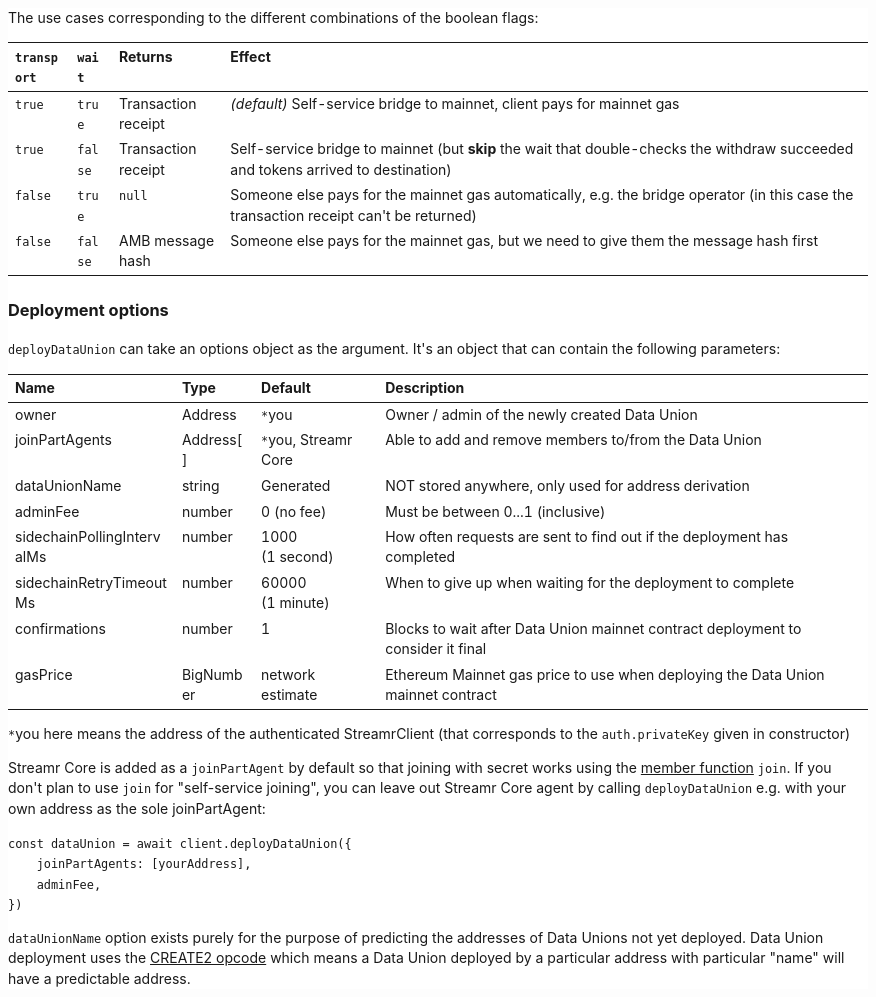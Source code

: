 The use cases corresponding to the different combinations of the boolean flags:

| `transport` | `wait`  | Returns | Effect |
| :---------- | :------ | :------ | :----- |
| `true`      | `true`  | Transaction receipt | *(default)* Self-service bridge to mainnet, client pays for mainnet gas |
| `true`      | `false` | Transaction receipt | Self-service bridge to mainnet (but **skip** the wait that double-checks the withdraw succeeded and tokens arrived to destination) |
| `false`     | `true`  | `null`              | Someone else pays for the mainnet gas automatically, e.g. the bridge operator (in this case the transaction receipt can't be returned) |
| `false`     | `false` | AMB message hash    | Someone else pays for the mainnet gas, but we need to give them the message hash first | 

### Deployment options

`deployDataUnion` can take an options object as the argument. It's an object that can contain the following parameters:

| Name                      | Type      | Default               | Description                                                                           |
| :------------------------ | :-------- | :-------------------- | :------------------------------------------------------------------------------------ |
| owner                     | Address   |`*`you                 | Owner / admin of the newly created Data Union                                         |
| joinPartAgents            | Address[] |`*`you, Streamr Core   | Able to add and remove members to/from the Data Union                                 |
| dataUnionName             | string    | Generated             | NOT stored anywhere, only used for address derivation                                 |
| adminFee                  | number    | 0 (no fee)            | Must be between 0...1 (inclusive)                                                     |
| sidechainPollingIntervalMs| number    | 1000 (1&nbsp;second)  | How often requests are sent to find out if the deployment has completed               |
| sidechainRetryTimeoutMs   | number    | 60000 (1&nbsp;minute) | When to give up when waiting for the deployment to complete                           |
| confirmations             | number    | 1                     | Blocks to wait after Data Union mainnet contract deployment to consider it final      |
| gasPrice                  | BigNumber | network estimate      | Ethereum Mainnet gas price to use when deploying the Data Union mainnet contract      |

`*`you here means the address of the authenticated StreamrClient
(that corresponds to the `auth.privateKey` given in constructor)

Streamr Core is added as a `joinPartAgent` by default
so that joining with secret works using the [member function](#member-functions) `join`.
If you don't plan to use `join` for "self-service joining",
you can leave out Streamr Core agent by calling `deployDataUnion`
e.g. with your own address as the sole joinPartAgent:
```
const dataUnion = await client.deployDataUnion({
    joinPartAgents: [yourAddress],
    adminFee,
})
```

`dataUnionName` option exists purely for the purpose of predicting the addresses of Data Unions not yet deployed.
Data Union deployment uses the [CREATE2 opcode](https://eips.ethereum.org/EIPS/eip-1014) which means
a Data Union deployed by a particular address with particular "name" will have a predictable address.
            